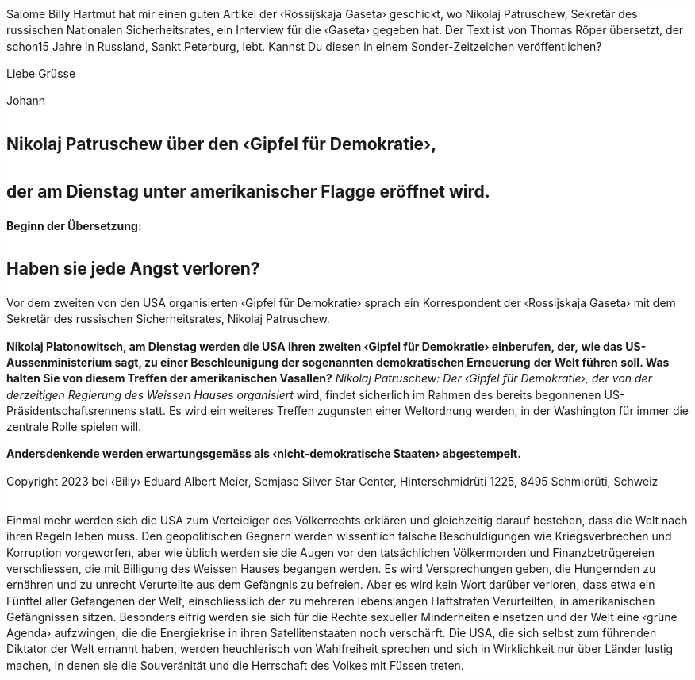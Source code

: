 Salome Billy
Hartmut hat mir einen guten Artikel der ‹Rossijskaja Gaseta› geschickt, wo Nikolaj Patruschew, Sekretär des russischen Nationalen Sicherheitsrates, ein Interview für die ‹Gaseta› gegeben hat. Der Text ist von Thomas Röper übersetzt, der schon15 Jahre in Russland, Sankt Peterburg, lebt. Kannst Du diesen in einem Sonder-Zeitzeichen veröffentlichen?

Liebe Grüsse

Johann


## Nikolaj Patruschew über den ‹Gipfel für Demokratie›, 


## der am Dienstag unter amerikanischer Flagge eröffnet wird.


**Beginn der Übersetzung:**


## Haben sie jede Angst verloren?


Vor dem zweiten von den USA organisierten ‹Gipfel für Demokratie› sprach ein Korrespondent der ‹Rossijskaja
Gaseta› mit dem Sekretär des russischen Sicherheitsrates, Nikolaj Patruschew.

**Nikolaj Platonowitsch, am Dienstag werden die USA ihren zweiten ‹Gipfel für Demokratie› einberufen, der,**
**wie das US-Aussenministerium sagt, zu einer Beschleunigung der sogenannten demokratischen Erneuerung**
**der Welt führen soll. Was halten Sie von diesem Treffen der amerikanischen Vasallen?**
_Nikolaj Patruschew: Der ‹Gipfel für Demokratie›, der von der derzeitigen Regierung des Weissen Hauses organisiert_
wird, findet sicherlich im Rahmen des bereits begonnenen US-Präsidentschaftsrennens statt. Es wird ein weiteres
Treffen zugunsten einer Weltordnung werden, in der Washington für immer die zentrale Rolle spielen will.

**Andersdenkende werden erwartungsgemäss als ‹nicht-demokratische Staaten› abgestempelt.**

Copyright 2023 bei ‹Billy› Eduard Albert Meier, Semjase Silver Star Center, Hinterschmidrüti 1225, 8495 Schmidrüti, Schweiz


-----

Einmal mehr werden sich die USA zum Verteidiger des Völkerrechts erklären und gleichzeitig darauf bestehen, dass
die Welt nach ihren Regeln leben muss. Den geopolitischen Gegnern werden wissentlich falsche Beschuldigungen wie
Kriegsverbrechen und Korruption vorgeworfen, aber wie üblich werden sie die Augen vor den tatsächlichen Völkermorden und Finanzbetrügereien verschliessen, die mit Billigung des Weissen Hauses begangen werden. Es wird Versprechungen geben, die Hungernden zu ernähren und zu unrecht Verurteilte aus dem Gefängnis zu befreien. Aber es
wird kein Wort darüber verloren, dass etwa ein Fünftel aller Gefangenen der Welt, einschliesslich der zu mehreren
lebenslangen Haftstrafen Verurteilten, in amerikanischen Gefängnissen sitzen. Besonders eifrig werden sie sich für
die Rechte sexueller Minderheiten einsetzen und der Welt eine ‹grüne Agenda› aufzwingen, die die Energiekrise in
ihren Satellitenstaaten noch verschärft.
Die USA, die sich selbst zum führenden Diktator der Welt ernannt haben, werden heuchlerisch von Wahlfreiheit sprechen und sich in Wirklichkeit nur über Länder lustig machen, in denen sie die Souveränität und die Herrschaft des
Volkes mit Füssen treten.